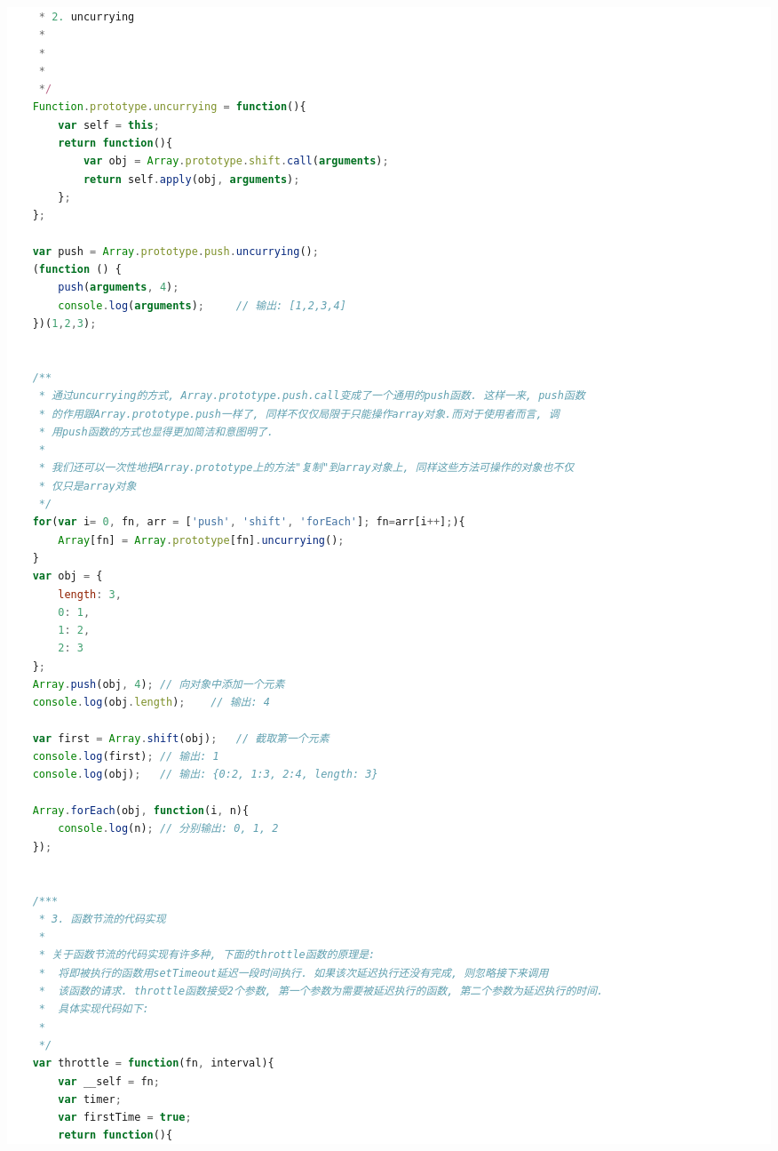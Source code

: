 ``` js
     * 2. uncurrying
     *
     *
     *
     */
    Function.prototype.uncurrying = function(){
        var self = this;
        return function(){
            var obj = Array.prototype.shift.call(arguments);
            return self.apply(obj, arguments);
        };
    };

    var push = Array.prototype.push.uncurrying();
    (function () {
        push(arguments, 4);
        console.log(arguments);     // 输出: [1,2,3,4]
    })(1,2,3);


    /**
     * 通过uncurrying的方式, Array.prototype.push.call变成了一个通用的push函数. 这样一来, push函数
     * 的作用跟Array.prototype.push一样了, 同样不仅仅局限于只能操作array对象.而对于使用者而言, 调
     * 用push函数的方式也显得更加简洁和意图明了.
     *
     * 我们还可以一次性地把Array.prototype上的方法"复制"到array对象上, 同样这些方法可操作的对象也不仅
     * 仅只是array对象
     */
    for(var i= 0, fn, arr = ['push', 'shift', 'forEach']; fn=arr[i++];){
        Array[fn] = Array.prototype[fn].uncurrying();
    }
    var obj = {
        length: 3,
        0: 1,
        1: 2,
        2: 3
    };
    Array.push(obj, 4); // 向对象中添加一个元素
    console.log(obj.length);    // 输出: 4

    var first = Array.shift(obj);   // 截取第一个元素
    console.log(first); // 输出: 1
    console.log(obj);   // 输出: {0:2, 1:3, 2:4, length: 3}

    Array.forEach(obj, function(i, n){
        console.log(n); // 分别输出: 0, 1, 2
    });


    /***
     * 3. 函数节流的代码实现
     *
     * 关于函数节流的代码实现有许多种, 下面的throttle函数的原理是:
     *  将即被执行的函数用setTimeout延迟一段时间执行. 如果该次延迟执行还没有完成, 则忽略接下来调用
     *  该函数的请求. throttle函数接受2个参数, 第一个参数为需要被延迟执行的函数, 第二个参数为延迟执行的时间.
     *  具体实现代码如下:
     *
     */
    var throttle = function(fn, interval){
        var __self = fn;
        var timer;
        var firstTime = true;
        return function(){
```